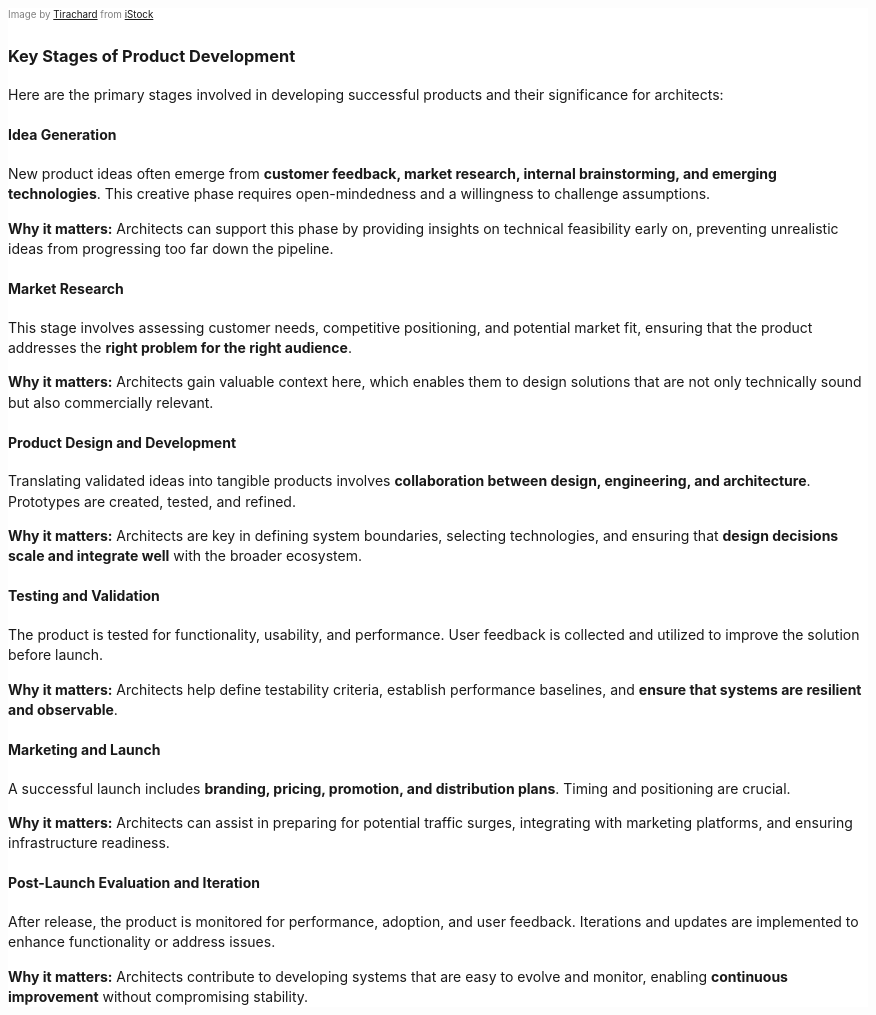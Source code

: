 <div style="font-size: 70%; margin-top: -16px; color: grey; margin-bottom: 12px">
Image by <a target="_blank" href="https://www.istockphoto.com/en/portfolio/Tirachard">Tirachard</a> from <a target="_blank" href="https://www.istockphoto.com/">iStock</a>
</div>

### Key Stages of Product Development

Here are the primary stages involved in developing successful products and their significance for architects:

#### **Idea Generation**

New product ideas often emerge from **customer feedback, market research, internal brainstorming, and emerging technologies**. This creative phase requires open-mindedness and a willingness to challenge assumptions.

**Why it matters:** Architects can support this phase by providing insights on technical feasibility early on, preventing unrealistic ideas from progressing too far down the pipeline.

#### **Market Research**

This stage involves assessing customer needs, competitive positioning, and potential market fit, ensuring that the product addresses the **right problem for the right audience**.

**Why it matters:** Architects gain valuable context here, which enables them to design solutions that are not only technically sound but also commercially relevant.

#### **Product Design and Development**

Translating validated ideas into tangible products involves **collaboration between design, engineering, and architecture**. Prototypes are created, tested, and refined.

**Why it matters:** Architects are key in defining system boundaries, selecting technologies, and ensuring that **design decisions scale and integrate well** with the broader ecosystem.

#### **Testing and Validation**

The product is tested for functionality, usability, and performance. User feedback is collected and utilized to improve the solution before launch.

**Why it matters:** Architects help define testability criteria, establish performance baselines, and **ensure that systems are resilient and observable**.

#### **Marketing and Launch**

A successful launch includes **branding, pricing, promotion, and distribution plans**. Timing and positioning are crucial.

**Why it matters:** Architects can assist in preparing for potential traffic surges, integrating with marketing platforms, and ensuring infrastructure readiness.

#### **Post-Launch Evaluation and Iteration**

After release, the product is monitored for performance, adoption, and user feedback. Iterations and updates are implemented to enhance functionality or address issues.

**Why it matters:** Architects contribute to developing systems that are easy to evolve and monitor, enabling **continuous improvement** without compromising stability.
